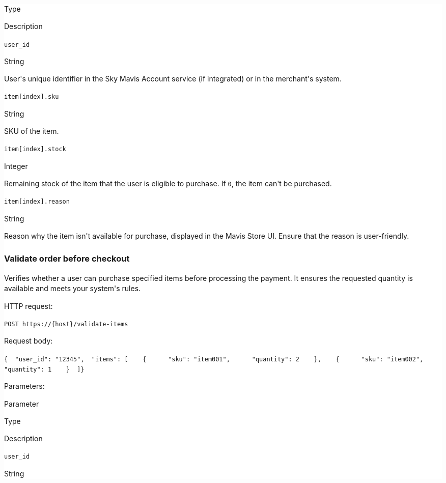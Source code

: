 Type

Description

`user_id`

String

User's unique identifier in the Sky Mavis Account service (if integrated) or in the merchant's system.

`item[index].sku`

String

SKU of the item.

`item[index].stock`

Integer

Remaining stock of the item that the user is eligible to purchase. If `0`, the item can't be purchased.

`item[index].reason`

String

Reason why the item isn't available for purchase, displayed in the Mavis Store UI. Ensure that the reason is user-friendly.

### Validate order before checkout[​](/api/mavis-store#validate-order-before-checkout "Direct link to Validate order before checkout")

Verifies whether a user can purchase specified items before processing the payment. It ensures the requested quantity is available and meets your system's rules.

HTTP request:

```
POST https://{host}/validate-items
```

Request body:

```
{  "user_id": "12345",  "items": [    {      "sku": "item001",      "quantity": 2    },    {      "sku": "item002",      "quantity": 1    }  ]}
```

Parameters:

Parameter

Type

Description

`user_id`

String

